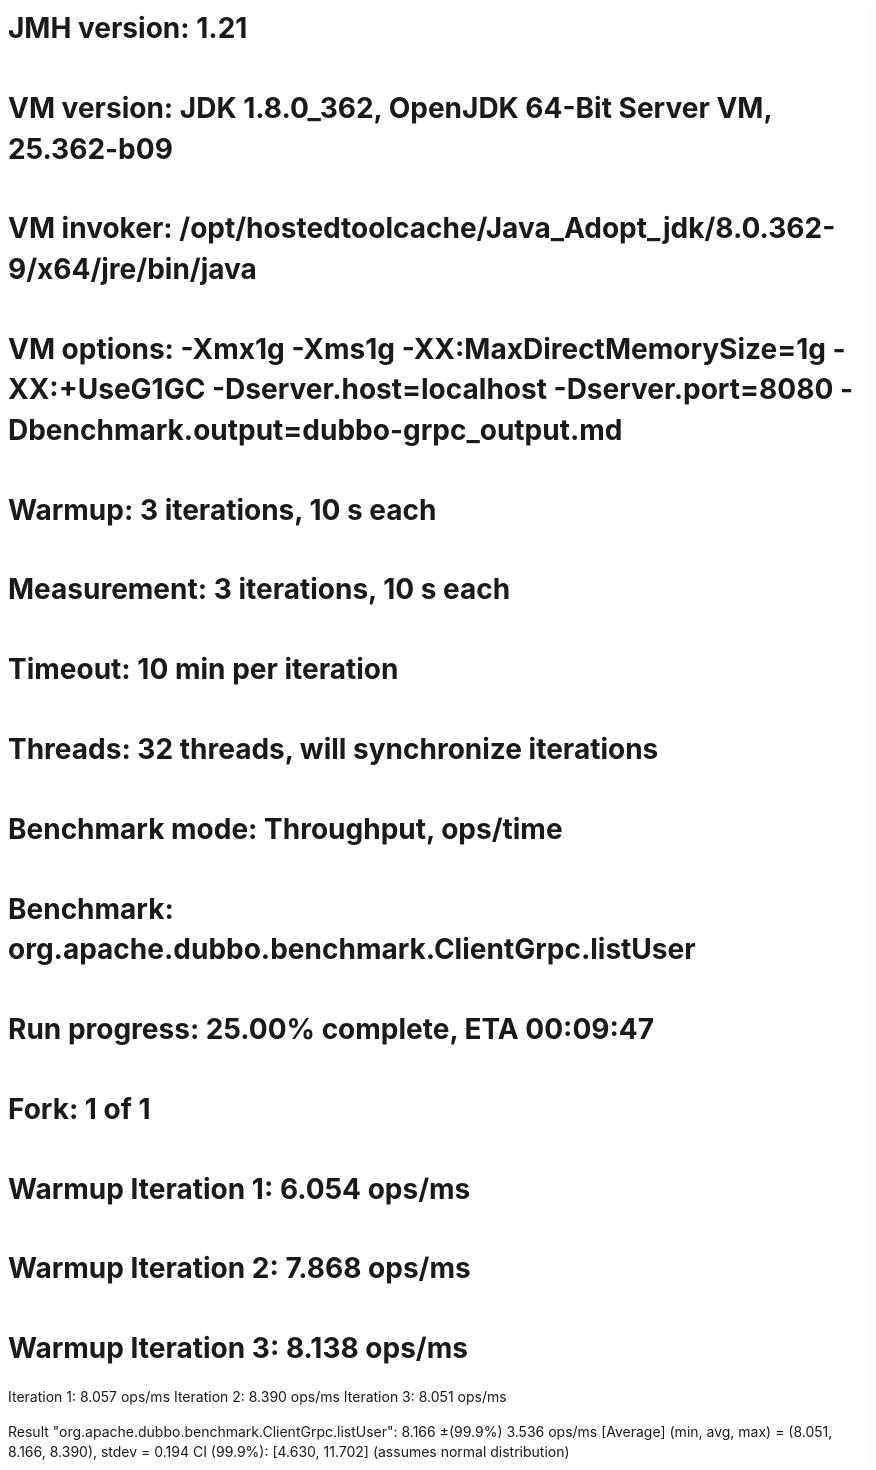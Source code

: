 
# JMH version: 1.21
# VM version: JDK 1.8.0_362, OpenJDK 64-Bit Server VM, 25.362-b09
# VM invoker: /opt/hostedtoolcache/Java_Adopt_jdk/8.0.362-9/x64/jre/bin/java
# VM options: -Xmx1g -Xms1g -XX:MaxDirectMemorySize=1g -XX:+UseG1GC -Dserver.host=localhost -Dserver.port=8080 -Dbenchmark.output=dubbo-grpc_output.md
# Warmup: 3 iterations, 10 s each
# Measurement: 3 iterations, 10 s each
# Timeout: 10 min per iteration
# Threads: 32 threads, will synchronize iterations
# Benchmark mode: Throughput, ops/time
# Benchmark: org.apache.dubbo.benchmark.ClientGrpc.listUser

# Run progress: 25.00% complete, ETA 00:09:47
# Fork: 1 of 1
# Warmup Iteration   1: 6.054 ops/ms
# Warmup Iteration   2: 7.868 ops/ms
# Warmup Iteration   3: 8.138 ops/ms
Iteration   1: 8.057 ops/ms
Iteration   2: 8.390 ops/ms
Iteration   3: 8.051 ops/ms


Result "org.apache.dubbo.benchmark.ClientGrpc.listUser":
  8.166 ±(99.9%) 3.536 ops/ms [Average]
  (min, avg, max) = (8.051, 8.166, 8.390), stdev = 0.194
  CI (99.9%): [4.630, 11.702] (assumes normal distribution)
